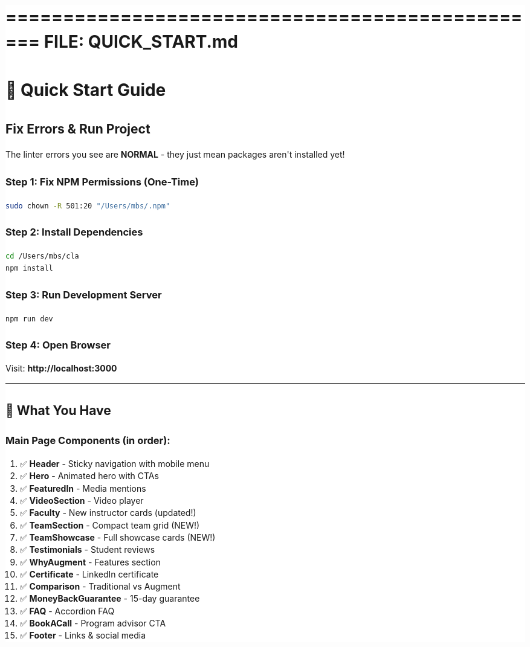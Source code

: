 


================================================
FILE: QUICK_START.md
================================================
# 🚀 Quick Start Guide

## Fix Errors & Run Project

The linter errors you see are **NORMAL** - they just mean packages aren't installed yet!

### Step 1: Fix NPM Permissions (One-Time)
```bash
sudo chown -R 501:20 "/Users/mbs/.npm"
```

### Step 2: Install Dependencies
```bash
cd /Users/mbs/cla
npm install
```

### Step 3: Run Development Server
```bash
npm run dev
```

### Step 4: Open Browser
Visit: **http://localhost:3000**

---

## 📂 What You Have

### Main Page Components (in order):
1. ✅ **Header** - Sticky navigation with mobile menu
2. ✅ **Hero** - Animated hero with CTAs
3. ✅ **FeaturedIn** - Media mentions
4. ✅ **VideoSection** - Video player
5. ✅ **Faculty** - New instructor cards (updated!)
6. ✅ **TeamSection** - Compact team grid (NEW!)
7. ✅ **TeamShowcase** - Full showcase cards (NEW!)
8. ✅ **Testimonials** - Student reviews
9. ✅ **WhyAugment** - Features section
10. ✅ **Certificate** - LinkedIn certificate
11. ✅ **Comparison** - Traditional vs Augment
12. ✅ **MoneyBackGuarantee** - 15-day guarantee
13. ✅ **FAQ** - Accordion FAQ
14. ✅ **BookACall** - Program advisor CTA
15. ✅ **Footer** - Links & social media
